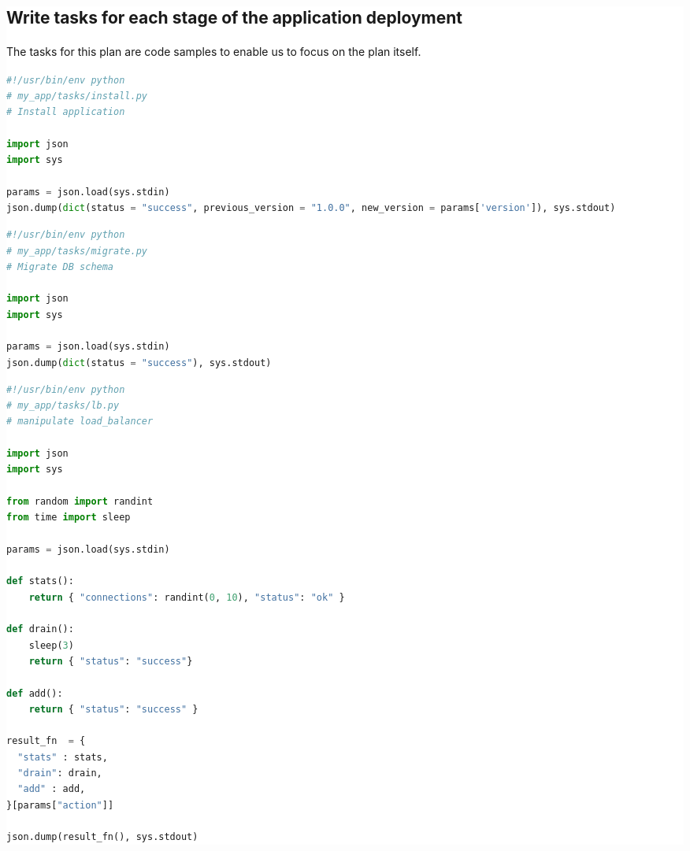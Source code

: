 ## Write tasks for each stage of the application deployment

The tasks for this plan are code samples to enable us to focus on the plan itself.

```python
#!/usr/bin/env python
# my_app/tasks/install.py
# Install application

import json
import sys

params = json.load(sys.stdin)
json.dump(dict(status = "success", previous_version = "1.0.0", new_version = params['version']), sys.stdout)
```

```python
#!/usr/bin/env python
# my_app/tasks/migrate.py
# Migrate DB schema

import json
import sys

params = json.load(sys.stdin)
json.dump(dict(status = "success"), sys.stdout)
```

```python
#!/usr/bin/env python
# my_app/tasks/lb.py
# manipulate load_balancer

import json
import sys

from random import randint
from time import sleep

params = json.load(sys.stdin)

def stats():
    return { "connections": randint(0, 10), "status": "ok" }

def drain():
    sleep(3)
    return { "status": "success"}

def add():
    return { "status": "success" }

result_fn  = {
  "stats" : stats,
  "drain": drain,
  "add" : add,
}[params["action"]]

json.dump(result_fn(), sys.stdout)
```
